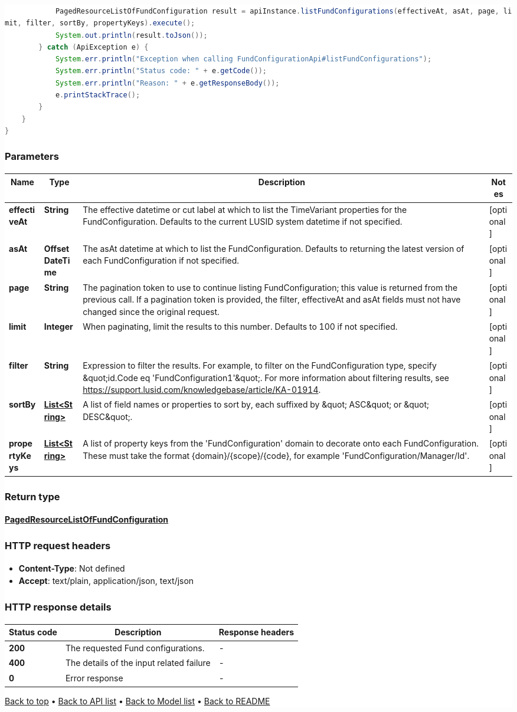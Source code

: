```java
            PagedResourceListOfFundConfiguration result = apiInstance.listFundConfigurations(effectiveAt, asAt, page, limit, filter, sortBy, propertyKeys).execute();
            System.out.println(result.toJson());
        } catch (ApiException e) {
            System.err.println("Exception when calling FundConfigurationApi#listFundConfigurations");
            System.err.println("Status code: " + e.getCode());
            System.err.println("Reason: " + e.getResponseBody());
            e.printStackTrace();
        }
    }
}
```

### Parameters


| Name | Type | Description  | Notes |
|------------- | ------------- | ------------- | -------------|
| **effectiveAt** | **String**| The effective datetime or cut label at which to list the TimeVariant properties for the FundConfiguration.   Defaults to the current LUSID system datetime if not specified. | [optional] |
| **asAt** | **OffsetDateTime**| The asAt datetime at which to list the FundConfiguration. Defaults to returning the latest version of each FundConfiguration if not specified. | [optional] |
| **page** | **String**| The pagination token to use to continue listing FundConfiguration; this   value is returned from the previous call. If a pagination token is provided, the filter, effectiveAt   and asAt fields must not have changed since the original request. | [optional] |
| **limit** | **Integer**| When paginating, limit the results to this number. Defaults to 100 if not specified. | [optional] |
| **filter** | **String**| Expression to filter the results.   For example, to filter on the FundConfiguration type, specify \&quot;id.Code eq &#39;FundConfiguration1&#39;\&quot;. For more information about filtering   results, see https://support.lusid.com/knowledgebase/article/KA-01914. | [optional] |
| **sortBy** | [**List&lt;String&gt;**](String.md)| A list of field names or properties to sort by, each suffixed by \&quot; ASC\&quot; or \&quot; DESC\&quot;. | [optional] |
| **propertyKeys** | [**List&lt;String&gt;**](String.md)| A list of property keys from the &#39;FundConfiguration&#39; domain to decorate onto each FundConfiguration.   These must take the format {domain}/{scope}/{code}, for example &#39;FundConfiguration/Manager/Id&#39;. | [optional] |

### Return type

[**PagedResourceListOfFundConfiguration**](PagedResourceListOfFundConfiguration.md)

### HTTP request headers

- **Content-Type**: Not defined
- **Accept**: text/plain, application/json, text/json


### HTTP response details
| Status code | Description | Response headers |
|-------------|-------------|------------------|
| **200** | The requested Fund configurations. |  -  |
| **400** | The details of the input related failure |  -  |
| **0** | Error response |  -  |

[Back to top](#) &#8226; [Back to API list](../README.md#documentation-for-api-endpoints) &#8226; [Back to Model list](../README.md#documentation-for-models) &#8226; [Back to README](../README.md)
